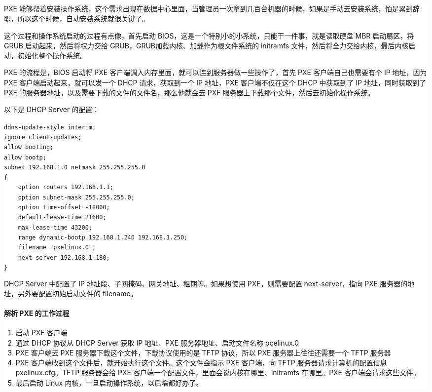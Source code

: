 PXE 能够帮着安装操作系统，这个需求出现在数据中心里面，当管理员一次拿到几百台机器的时候，如果是手动去安装系统，怕是累到辞职，所以这个时候，自动安装系统就很关键了。

这个过程和操作系统启动的过程有点像，首先启动 BIOS，这是一个特别小的小系统，只能干一件事，就是读取硬盘 MBR 启动扇区，将 GRUB 启动起来，然后将权力交给 GRUB，GRUB加载内核、加载作为根文件系统的 initramfs 文件，然后将全力交给内核，最后内核启动，初始化整个操作系统。

PXE 的流程是，BIOS 启动将 PXE 客户端调入内存里面，就可以连到服务器做一些操作了，首先 PXE 客户端自己也需要有个 IP 地址，因为 PXE 客户端启动起来，就可以发一个 DHCP 请求，获取到一个 IP 地址，PXE 客户端不仅在这个 DHCP 中获取到了 IP 地址，同时获取到了 PXE 的服务器地址，以及需要下载的文件的文件名，那么他就会去 PXE 服务器上下载那个文件，然后去初始化操作系统。

以下是 DHCP Server 的配置：

```
ddns-update-style interim;
ignore client-updates;
allow booting;
allow bootp;
subnet 192.168.1.0 netmask 255.255.255.0
{
    option routers 192.168.1.1;
    option subnet-mask 255.255.255.0;
    option time-offset -18000;
    default-lease-time 21600;
    max-lease-time 43200;
    range dynamic-bootp 192.168.1.240 192.168.1.250;
    filename "pxelinux.0";
    next-server 192.168.1.180;
}
```
DHCP Server 中配置了 IP 地址段、子网掩码、网关地址、租期等。如果想使用 PXE，则需要配置 next-server，指向 PXE 服务器的地址，另外要配置初始启动文件的 filename。

#### 解析 PXE 的工作过程

1. 启动 PXE 客户端
2. 通过 DHCP 协议从 DHCP Server 获取 IP 地址、PXE 服务器地址、启动文件名称 pcelinux.0
3. PXE 客户端去 PXE 服务器下载这个文件，下载协议使用的是 TFTP 协议，所以 PXE 服务器上往往还需要一个 TFTP 服务器
4. PXE 客户端收到这个文件后，就开始执行这个文件。这个文件会指示 PXE 客户端，向 TFTP 服务器请求计算机的配置信息 pxelinux.cfg。TFTP 服务器会给 PXE 客户端一个配置文件，里面会说内核在哪里、initramfs 在哪里。PXE 客户端会请求这些文件。
5. 最后启动 Linux 内核，一旦启动操作系统，以后啥都好办了。
